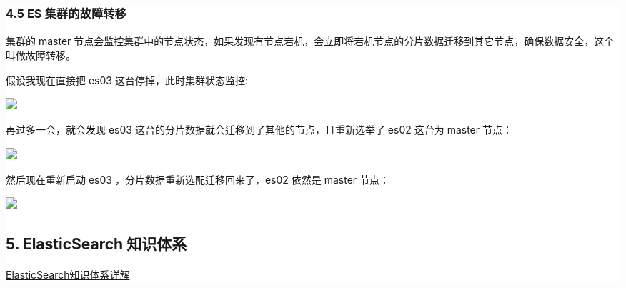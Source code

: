 ### 4.5 ES 集群的故障转移

集群的 master 节点会监控集群中的节点状态，如果发现有节点宕机，会立即将宕机节点的分片数据迁移到其它节点，确保数据安全，这个叫做故障转移。

假设我现在直接把 es03 这台停掉，此时集群状态监控:

![](https://resource.lzyan.fun/PigGo/20220422151132.png)

再过多一会，就会发现 es03 这台的分片数据就会迁移到了其他的节点，且重新选举了 es02 这台为 master 节点：

![](https://resource.lzyan.fun/PigGo/20220422151224.png)

然后现在重新启动 es03 ，分片数据重新选配迁移回来了，es02 依然是 master 节点：

![](https://resource.lzyan.fun/PigGo/20220422151724.png)

## 5. ElasticSearch 知识体系

[ElasticSearch知识体系详解](https://www.pdai.tech/md/db/nosql-es/elasticsearch.html)
